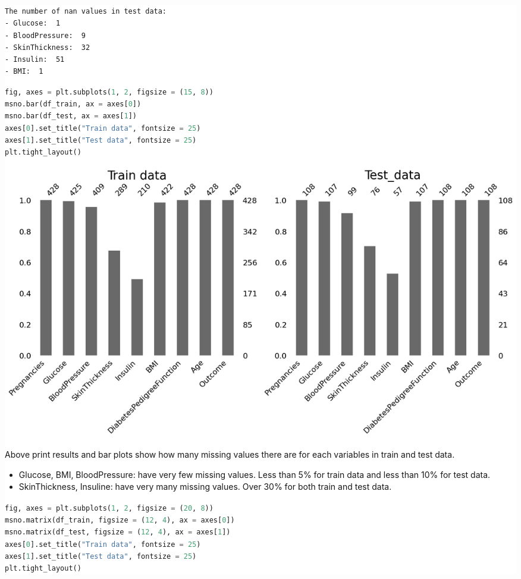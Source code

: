     The number of nan values in test data:
    - Glucose:  1
    - BloodPressure:  9
    - SkinThickness:  32
    - Insulin:  51
    - BMI:  1



```python
fig, axes = plt.subplots(1, 2, figsize = (15, 8))
msno.bar(df_train, ax = axes[0])
msno.bar(df_test, ax = axes[1])
axes[0].set_title("Train data", fontsize = 25)
axes[1].set_title("Test data", fontsize = 25)
plt.tight_layout()
```


    
![png](/assets/images/coursework/STAT503/hw1/hw1_upload_18_0.png)
    


Above print results and bar plots show how many missing values there are for each variables in train and test data.     
- Glucose, BMI, BloodPressure: have very few missing values. Less than 5% for train data and less than 10% for test data.
- SkinThickness, Insuline: have very many missing values. Over 30% for both train and test data.


```python
fig, axes = plt.subplots(1, 2, figsize = (20, 8))
msno.matrix(df_train, figsize = (12, 4), ax = axes[0])
msno.matrix(df_test, figsize = (12, 4), ax = axes[1])
axes[0].set_title("Train data", fontsize = 25)
axes[1].set_title("Test data", fontsize = 25)
plt.tight_layout()

```
